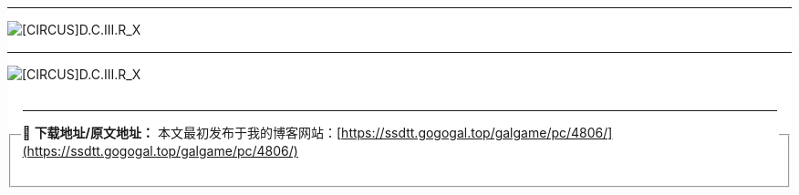 <hr />
<p><img decoding="async" style="display: block; margin-left: auto; margin-right: auto; width: 1000px;" src="https://ssdtt.gogogal.top/wp-content/uploads/2025/06/b59cb-03.webp" alt="[CIRCUS]D.C.III.R_X" /></p>
<hr />
<p><img decoding="async" style="display: block; margin-left: auto; margin-right: auto; width: 1000px;" src="https://ssdtt.gogogal.top/wp-content/uploads/2025/06/51742-04.webp" alt="[CIRCUS]D.C.III.R_X" /></p>
<div></div>
<fieldset>
<legend>


---
📖 **下载地址/原文地址：** 本文最初发布于我的博客网站：[https://ssdtt.gogogal.top/galgame/pc/4806/](https://ssdtt.gogogal.top/galgame/pc/4806/)
